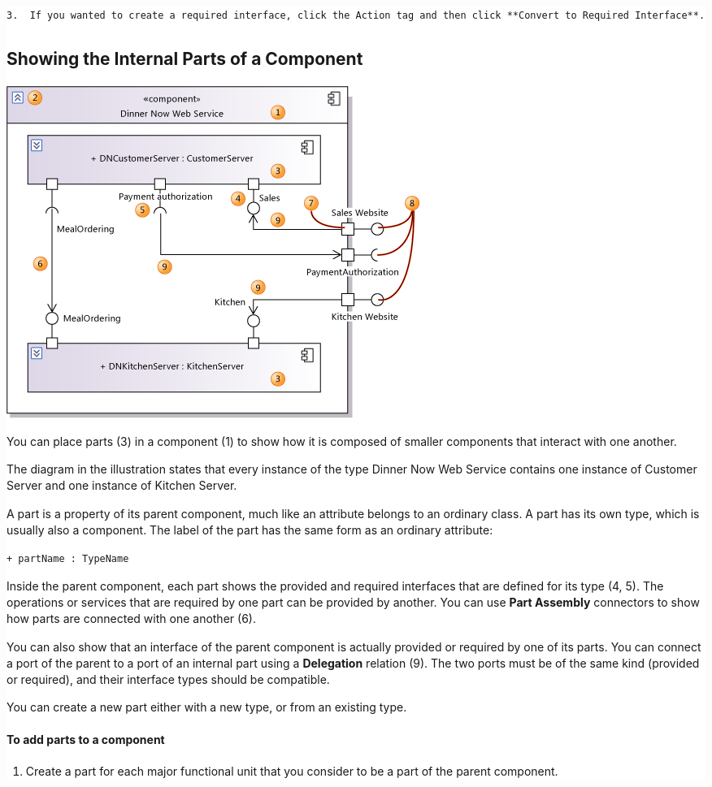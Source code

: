     3.  If you wanted to create a required interface, click the Action tag and then click **Convert to Required Interface**.  
  
##  <a name="Parts"></a> Showing the Internal Parts of a Component  
 ![Component diagram showing internal parts](../modeling/media/uml_compshowing.png "UML_CompShowing")  
  
 You can place parts (3) in a component (1) to show how it is composed of smaller components that interact with one another.  
  
 The diagram in the illustration states that every instance of the type Dinner Now Web Service contains one instance of Customer Server and one instance of Kitchen Server.  
  
 A part is a property of its parent component, much like an attribute belongs to an ordinary class. A part has its own type, which is usually also a component. The label of the part has the same form as an ordinary attribute:  
  
 `+ partName : TypeName`  
  
 Inside the parent component, each part shows the provided and required interfaces that are defined for its type (4, 5). The operations or services that are required by one part can be provided by another. You can use **Part Assembly** connectors to show how parts are connected with one another (6).  
  
 You can also show that an interface of the parent component is actually provided or required by one of its parts. You can connect a port of the parent to a port of an internal part using a **Delegation** relation (9). The two ports must be of the same kind (provided or required), and their interface types should be compatible.  
  
 You can create a new part either with a new type, or from an existing type.  
  
#### To add parts to a component  
  
1.  Create a part for each major functional unit that you consider to be a part of the parent component.  
  
